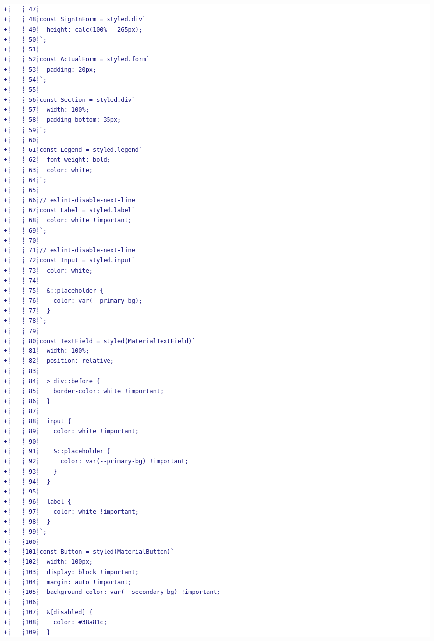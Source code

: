 ```diff
+┊   ┊ 47┊
+┊   ┊ 48┊const SignInForm = styled.div`
+┊   ┊ 49┊  height: calc(100% - 265px);
+┊   ┊ 50┊`;
+┊   ┊ 51┊
+┊   ┊ 52┊const ActualForm = styled.form`
+┊   ┊ 53┊  padding: 20px;
+┊   ┊ 54┊`;
+┊   ┊ 55┊
+┊   ┊ 56┊const Section = styled.div`
+┊   ┊ 57┊  width: 100%;
+┊   ┊ 58┊  padding-bottom: 35px;
+┊   ┊ 59┊`;
+┊   ┊ 60┊
+┊   ┊ 61┊const Legend = styled.legend`
+┊   ┊ 62┊  font-weight: bold;
+┊   ┊ 63┊  color: white;
+┊   ┊ 64┊`;
+┊   ┊ 65┊
+┊   ┊ 66┊// eslint-disable-next-line
+┊   ┊ 67┊const Label = styled.label`
+┊   ┊ 68┊  color: white !important;
+┊   ┊ 69┊`;
+┊   ┊ 70┊
+┊   ┊ 71┊// eslint-disable-next-line
+┊   ┊ 72┊const Input = styled.input`
+┊   ┊ 73┊  color: white;
+┊   ┊ 74┊
+┊   ┊ 75┊  &::placeholder {
+┊   ┊ 76┊    color: var(--primary-bg);
+┊   ┊ 77┊  }
+┊   ┊ 78┊`;
+┊   ┊ 79┊
+┊   ┊ 80┊const TextField = styled(MaterialTextField)`
+┊   ┊ 81┊  width: 100%;
+┊   ┊ 82┊  position: relative;
+┊   ┊ 83┊
+┊   ┊ 84┊  > div::before {
+┊   ┊ 85┊    border-color: white !important;
+┊   ┊ 86┊  }
+┊   ┊ 87┊
+┊   ┊ 88┊  input {
+┊   ┊ 89┊    color: white !important;
+┊   ┊ 90┊
+┊   ┊ 91┊    &::placeholder {
+┊   ┊ 92┊      color: var(--primary-bg) !important;
+┊   ┊ 93┊    }
+┊   ┊ 94┊  }
+┊   ┊ 95┊
+┊   ┊ 96┊  label {
+┊   ┊ 97┊    color: white !important;
+┊   ┊ 98┊  }
+┊   ┊ 99┊`;
+┊   ┊100┊
+┊   ┊101┊const Button = styled(MaterialButton)`
+┊   ┊102┊  width: 100px;
+┊   ┊103┊  display: block !important;
+┊   ┊104┊  margin: auto !important;
+┊   ┊105┊  background-color: var(--secondary-bg) !important;
+┊   ┊106┊
+┊   ┊107┊  &[disabled] {
+┊   ┊108┊    color: #38a81c;
+┊   ┊109┊  }
```

[//]: # (head-end)
[{]: <helper> (diffStep 8.1 module="server")
[}]: #
[{]: <helper> (diffStep 8.2 files="index.ts" module="server")
[}]: #
[{]: <helper> (diffStep 8.2 files="context" module="server")
[}]: #
[{]: <helper> (diffStep 8.2 files="schema, tests" module="server")
[}]: #
[{]: <helper> (diffStep 8.3 module="server")
[}]: #
[{]: <helper> (diffStep 11.1 files="src/components" module="client")
[}]: #
[{]: <helper> (diffStep 11.1 files="message.fragment.ts" module="client")
[}]: #
[{]: <helper> (diffStep 11.2 module="client")
[}]: #
[{]: <helper> (diffStep 8.4 files="index.ts" module="server")
[}]: #
[{]: <helper> (diffStep 8.5 files="index.ts" module="server")
[}]: #
[{]: <helper> (diffStep 8.6 module="server")
[}]: #
[{]: <helper> (diffStep 11.3 module="client")
[}]: #
[{]: <helper> (diffStep 11.4 files="components" module="client")
[}]: #
[{]: <helper> (diffStep 11.4 files="App" module="client")
[}]: #
[{]: <helper> (diffStep 11.5 module="client")
[}]: #
[{]: <helper> (diffStep 11.6 files="auth.service" module="client")
[}]: #
[{]: <helper> (diffStep 11.6 files="App" module="client")
[}]: #
[//]: # (foot-start)
[{]: <helper> (navStep)
[}]: #